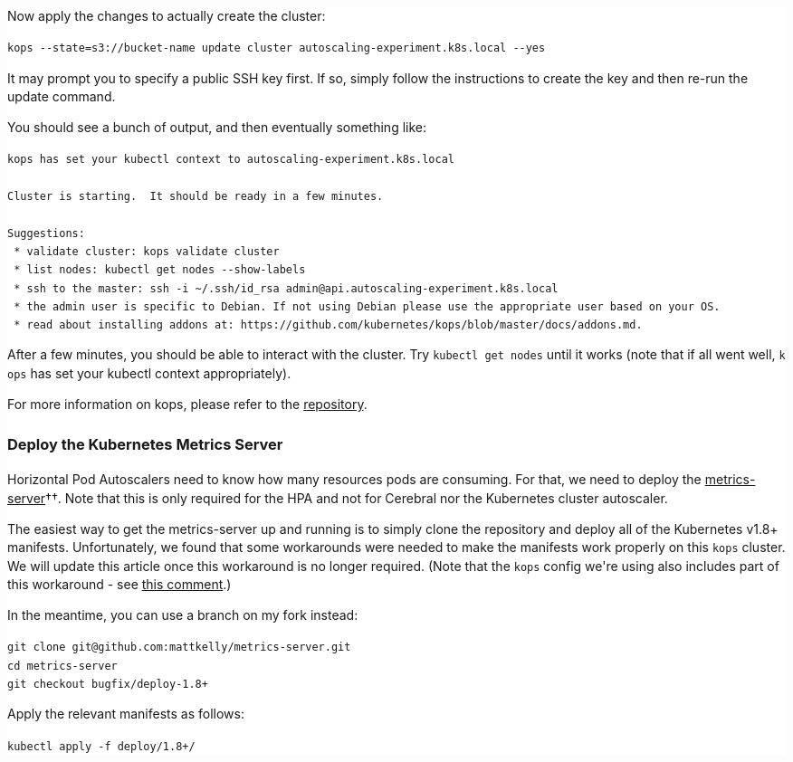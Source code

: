 Now apply the changes to actually create the cluster:

```
kops --state=s3://bucket-name update cluster autoscaling-experiment.k8s.local --yes
```

It may prompt you to specify a public SSH key first.
If so, simply follow the instructions to create the key and then re-run the update command.

You should see a bunch of output, and then eventually something like:

```
kops has set your kubectl context to autoscaling-experiment.k8s.local

Cluster is starting.  It should be ready in a few minutes.

Suggestions:
 * validate cluster: kops validate cluster
 * list nodes: kubectl get nodes --show-labels
 * ssh to the master: ssh -i ~/.ssh/id_rsa admin@api.autoscaling-experiment.k8s.local
 * the admin user is specific to Debian. If not using Debian please use the appropriate user based on your OS.
 * read about installing addons at: https://github.com/kubernetes/kops/blob/master/docs/addons.md.
```

After a few minutes, you should be able to interact with the cluster. Try `kubectl get nodes` until it works (note that if all went well, `kops` has set your kubectl context appropriately).

For more information on kops, please refer to the [repository][kops-main].

### Deploy the Kubernetes Metrics Server

Horizontal Pod Autoscalers need to know how many resources pods are consuming.
For that, we need to deploy the [metrics-server][metrics-server-main]††.
Note that this is only required for the HPA and not for Cerebral nor the Kubernetes cluster autoscaler.

The easiest way to get the metrics-server up and running is to simply clone the repository and deploy all of the Kubernetes v1.8+ manifests.
Unfortunately, we found that some workarounds were needed to make the manifests work properly on this `kops` cluster.
We will update this article once this workaround is no longer required.
(Note that the `kops` config we're using also includes part of this workaround - see [this comment](https://github.com/kubernetes-incubator/metrics-server/issues/212#issuecomment-459321884).)

In the meantime, you can use a branch on my fork instead:

```
git clone git@github.com:mattkelly/metrics-server.git
cd metrics-server
git checkout bugfix/deploy-1.8+
```

Apply the relevant manifests as follows:

```
kubectl apply -f deploy/1.8+/
```


[cerebral-main]: https://github.com/containership/cerebral
[ca-main]: https://github.com/kubernetes/autoscaler/tree/master/cluster-autoscaler
[ca-example-aws-manifests]: https://github.com/kubernetes/autoscaler/tree/master/cluster-autoscaler/cloudprovider/aws/examples
[kops-main]: https://github.com/kubernetes/kops
[resource-consumer-main]: https://github.com/kubernetes/kubernetes/tree/master/test/images/resource-consumer
[metrics-server-main]: https://github.com/kubernetes-incubator/metrics-server
[docs-metrics-api]: https://github.com/kubernetes-incubator/metrics-server
[gist-kops-config]: https://gist.githubusercontent.com/mattkelly/692af294868ff50a6c5664ea63b7e9c4/raw/48b00e3dc3d7de18c040522a6392a92beb9dc7e1/kops-autoscaling-demo-cluster-config.yaml 
[gist-ca-manifests]: https://gist.githubusercontent.com/mattkelly/84bda2f04c744fe8fc8f7e7233ff08e6/raw/139b872251bb77fbdb059cfe732a672e19542841/kops-autoscaling-demo-cluster-autoscaler-manifests.yaml
[docs-hpa]: https://kubernetes.io/docs/tasks/run-application/horizontal-pod-autoscale
[docs-vpa]: https://github.com/kubernetes/autoscaler/tree/master/vertical-pod-autoscaler#vertical-pod-autoscaler
[resource-requests]: https://kubernetes.io/docs/concepts/configuration/manage-compute-resources-container/#resource-requests-and-limits-of-pod-and-container
[docs-aws-asg]: https://docs.aws.amazon.com/autoscaling/ec2/userguide/AutoScalingGroup.html
[docs-metrics-api]: https://kubernetes.io/docs/tasks/debug-application-cluster/core-metrics-pipeline/#the-metrics-api
[prometheus-adapter]: https://github.com/DirectXMan12/k8s-prometheus-adapter
[cke]: https://containership.io/containership-platform